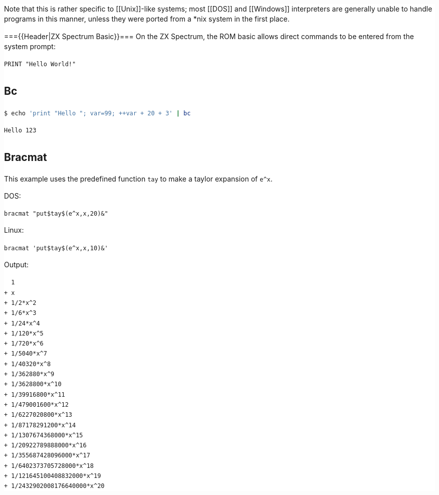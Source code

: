 Note that this is rather specific to [[Unix]]-like systems; most [[DOS]] and [[Windows]] interpreters are generally unable to handle programs in this manner, unless they were ported from a *nix system in the first place.

==={{Header|ZX Spectrum Basic}}===
On the ZX Spectrum, the ROM basic allows direct commands to be entered from the system prompt:


```zxbasic
PRINT "Hello World!"
```



## Bc


```bash
$ echo 'print "Hello "; var=99; ++var + 20 + 3' | bc
```

```txt
Hello 123
```



## Bracmat

This example uses the predefined function <code>tay</code> to make a taylor expansion of <code>e^x</code>.

DOS:

```bracmat
bracmat "put$tay$(e^x,x,20)&"
```

Linux:

```bracmat
bracmat 'put$tay$(e^x,x,10)&'
```

Output:

```txt
  1
+ x
+ 1/2*x^2
+ 1/6*x^3
+ 1/24*x^4
+ 1/120*x^5
+ 1/720*x^6
+ 1/5040*x^7
+ 1/40320*x^8
+ 1/362880*x^9
+ 1/3628800*x^10
+ 1/39916800*x^11
+ 1/479001600*x^12
+ 1/6227020800*x^13
+ 1/87178291200*x^14
+ 1/1307674368000*x^15
+ 1/20922789888000*x^16
+ 1/355687428096000*x^17
+ 1/6402373705728000*x^18
+ 1/121645100408832000*x^19
+ 1/2432902008176640000*x^20
```
